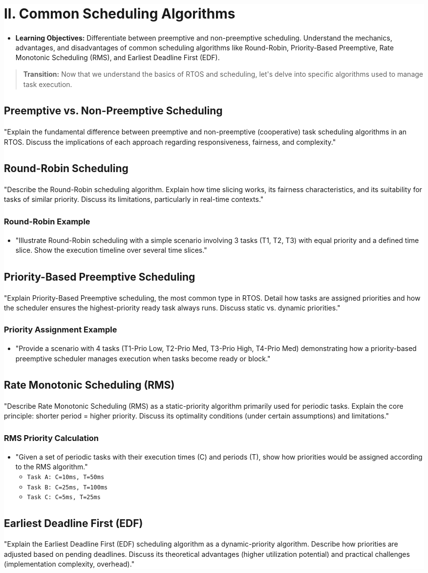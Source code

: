 # II. Common Scheduling Algorithms

*   **Learning Objectives:** Differentiate between preemptive and non-preemptive scheduling. Understand the mechanics, advantages, and disadvantages of common scheduling algorithms like Round-Robin, Priority-Based Preemptive, Rate Monotonic Scheduling (RMS), and Earliest Deadline First (EDF).

> **Transition:** Now that we understand the basics of RTOS and scheduling, let's delve into specific algorithms used to manage task execution.

## Preemptive vs. Non-Preemptive Scheduling
"<prompt>Explain the fundamental difference between preemptive and non-preemptive (cooperative) task scheduling algorithms in an RTOS. Discuss the implications of each approach regarding responsiveness, fairness, and complexity.</prompt>"

## Round-Robin Scheduling
"<prompt>Describe the Round-Robin scheduling algorithm. Explain how time slicing works, its fairness characteristics, and its suitability for tasks of similar priority. Discuss its limitations, particularly in real-time contexts.</prompt>"

### Round-Robin Example
*   "<prompt>Illustrate Round-Robin scheduling with a simple scenario involving 3 tasks (T1, T2, T3) with equal priority and a defined time slice. Show the execution timeline over several time slices.</prompt>"

## Priority-Based Preemptive Scheduling
"<prompt>Explain Priority-Based Preemptive scheduling, the most common type in RTOS. Detail how tasks are assigned priorities and how the scheduler ensures the highest-priority ready task always runs. Discuss static vs. dynamic priorities.</prompt>"

### Priority Assignment Example
*   "<prompt>Provide a scenario with 4 tasks (T1-Prio Low, T2-Prio Med, T3-Prio High, T4-Prio Med) demonstrating how a priority-based preemptive scheduler manages execution when tasks become ready or block.</prompt>"

## Rate Monotonic Scheduling (RMS)
"<prompt>Describe Rate Monotonic Scheduling (RMS) as a static-priority algorithm primarily used for periodic tasks. Explain the core principle: shorter period = higher priority. Discuss its optimality conditions (under certain assumptions) and limitations.</prompt>"

### RMS Priority Calculation
*   "<prompt>Given a set of periodic tasks with their execution times (C) and periods (T), show how priorities would be assigned according to the RMS algorithm.</prompt>"
    *   `Task A: C=10ms, T=50ms`
    *   `Task B: C=25ms, T=100ms`
    *   `Task C: C=5ms, T=25ms`

## Earliest Deadline First (EDF)
"<prompt>Explain the Earliest Deadline First (EDF) scheduling algorithm as a dynamic-priority algorithm. Describe how priorities are adjusted based on pending deadlines. Discuss its theoretical advantages (higher utilization potential) and practical challenges (implementation complexity, overhead).</prompt>"
